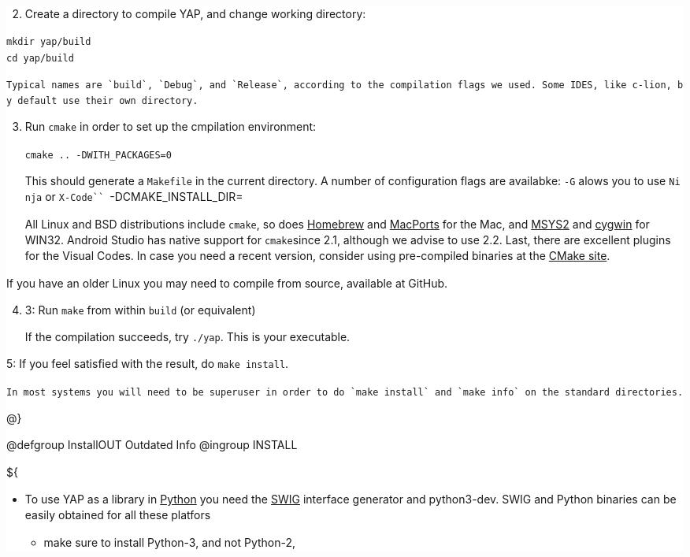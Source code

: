 2. Create a directory to compile YAP, and change working directory:

```
mkdir yap/build
cd yap/build
```

    Typical names are `build`, `Debug`, and `Release`, according to the compilation flags we used. Some IDES, like c-lion, by default use their own directory.                                      


3. Run `cmake` in order to set up the cmpilation environment:
    ```
    cmake .. -DWITH_PACKAGES=0
    ````
    This should generate a `Makefile` in the current directory. A number of configuration flags are availabke:
     `-G` alows you to use `Ninja` or `X-Code``
    `-DCMAKE_INSTALL_DIR= 


    All Linux and BSD distributions include `cmake`, so
does [Homebrew](https://brew.sh/)
and [MacPorts](https://www.macports.org/) for the Mac,
and [MSYS2](http://www.msys2.org/)
and [cygwin](http://www.cygwin.org/) for WIN32. Android Studio has
native support for `cmake`since 2.1, although we advise to use
2.2. Last, there are excellent plugins for the Visual Codes. In case
you need a recent version, consider using pre-compiled binaries at
the [CMake site](https://www.cmake.org).

If you have an older Linux you may need to compile from source,
available at GitHub.


4. 3: Run `make` from within `build` (or equivalent)

    If the compilation succeeds, try `./yap`.  This is your executable.

5: If you feel satisfied with the result, do `make install`.
	
    In most systems you will need to be superuser in order to do `make install` and `make info` on the standard directories.


@}

@defgroup InstallOUT Outdated Info
@ingroup INSTALL

${
- To use YAP as a library in [Python]() you need the [SWIG]()
  interface generator and python3-dev. SWIG and Python binaries can be
  easily obtained  for all these platfors

	+ make sure to install Python-3, and not Python-2,

    
#
